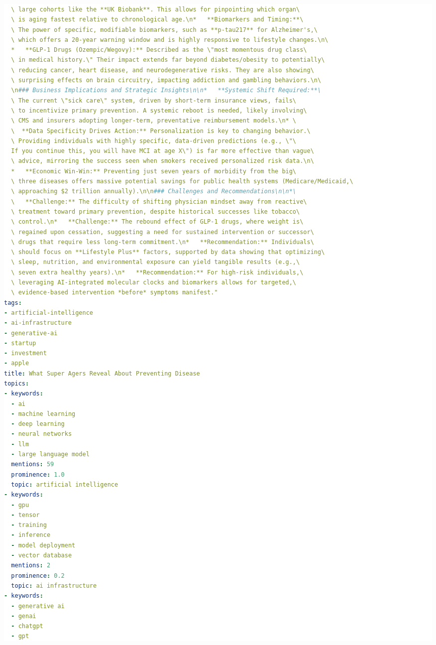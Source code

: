 ```yaml
  \ large cohorts like the **UK Biobank**. This allows for pinpointing which organ\
  \ is aging fastest relative to chronological age.\n*   **Biomarkers and Timing:**\
  \ The power of specific, modifiable biomarkers, such as **p-tau217** for Alzheimer's,\
  \ which offers a 20-year warning window and is highly responsive to lifestyle changes.\n\
  *   **GLP-1 Drugs (Ozempic/Wegovy):** Described as the \"most momentous drug class\
  \ in medical history.\" Their impact extends far beyond diabetes/obesity to potentially\
  \ reducing cancer, heart disease, and neurodegenerative risks. They are also showing\
  \ surprising effects on brain circuitry, impacting addiction and gambling behaviors.\n\
  \n### Business Implications and Strategic Insights\n\n*   **Systemic Shift Required:**\
  \ The current \"sick care\" system, driven by short-term insurance views, fails\
  \ to incentivize primary prevention. A systemic reboot is needed, likely involving\
  \ CMS and insurers adopting longer-term, preventative reimbursement models.\n* \
  \  **Data Specificity Drives Action:** Personalization is key to changing behavior.\
  \ Providing individuals with highly specific, data-driven predictions (e.g., \"\
  If you continue this, you will have MCI at age X\") is far more effective than vague\
  \ advice, mirroring the success seen when smokers received personalized risk data.\n\
  *   **Economic Win-Win:** Preventing just seven years of morbidity from the big\
  \ three diseases offers massive potential savings for public health systems (Medicare/Medicaid,\
  \ approaching $2 trillion annually).\n\n### Challenges and Recommendations\n\n*\
  \   **Challenge:** The difficulty of shifting physician mindset away from reactive\
  \ treatment toward primary prevention, despite historical successes like tobacco\
  \ control.\n*   **Challenge:** The rebound effect of GLP-1 drugs, where weight is\
  \ regained upon cessation, suggesting a need for sustained intervention or successor\
  \ drugs that require less long-term commitment.\n*   **Recommendation:** Individuals\
  \ should focus on **Lifestyle Plus** factors, supported by data showing that optimizing\
  \ sleep, nutrition, and environmental exposure can yield tangible results (e.g.,\
  \ seven extra healthy years).\n*   **Recommendation:** For high-risk individuals,\
  \ leveraging AI-integrated molecular clocks and biomarkers allows for targeted,\
  \ evidence-based intervention *before* symptoms manifest."
tags:
- artificial-intelligence
- ai-infrastructure
- generative-ai
- startup
- investment
- apple
title: What Super Agers Reveal About Preventing Disease
topics:
- keywords:
  - ai
  - machine learning
  - deep learning
  - neural networks
  - llm
  - large language model
  mentions: 59
  prominence: 1.0
  topic: artificial intelligence
- keywords:
  - gpu
  - tensor
  - training
  - inference
  - model deployment
  - vector database
  mentions: 2
  prominence: 0.2
  topic: ai infrastructure
- keywords:
  - generative ai
  - genai
  - chatgpt
  - gpt
```